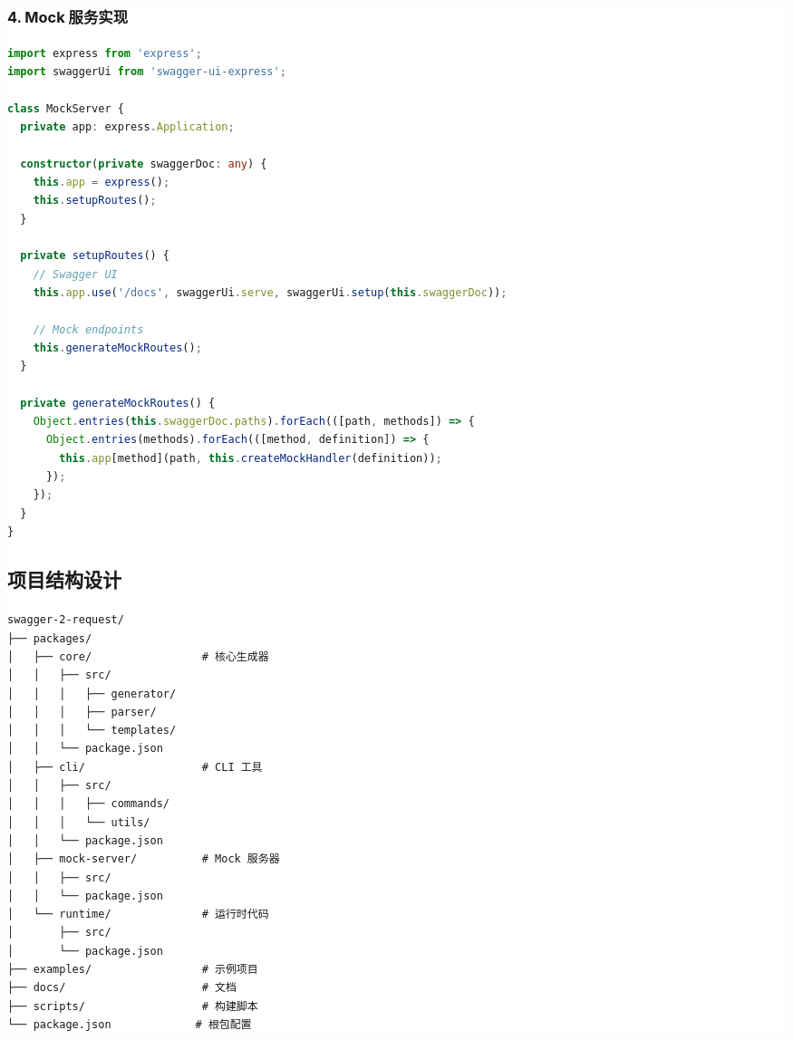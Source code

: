 ### 4. Mock 服务实现

```typescript
import express from 'express';
import swaggerUi from 'swagger-ui-express';

class MockServer {
  private app: express.Application;
  
  constructor(private swaggerDoc: any) {
    this.app = express();
    this.setupRoutes();
  }
  
  private setupRoutes() {
    // Swagger UI
    this.app.use('/docs', swaggerUi.serve, swaggerUi.setup(this.swaggerDoc));
    
    // Mock endpoints
    this.generateMockRoutes();
  }
  
  private generateMockRoutes() {
    Object.entries(this.swaggerDoc.paths).forEach(([path, methods]) => {
      Object.entries(methods).forEach(([method, definition]) => {
        this.app[method](path, this.createMockHandler(definition));
      });
    });
  }
}
```

## 项目结构设计

```
swagger-2-request/
├── packages/
│   ├── core/                 # 核心生成器
│   │   ├── src/
│   │   │   ├── generator/
│   │   │   ├── parser/
│   │   │   └── templates/
│   │   └── package.json
│   ├── cli/                  # CLI 工具
│   │   ├── src/
│   │   │   ├── commands/
│   │   │   └── utils/
│   │   └── package.json
│   ├── mock-server/          # Mock 服务器
│   │   ├── src/
│   │   └── package.json
│   └── runtime/              # 运行时代码
│       ├── src/
│       └── package.json
├── examples/                 # 示例项目
├── docs/                     # 文档
├── scripts/                  # 构建脚本
└── package.json             # 根包配置
```
